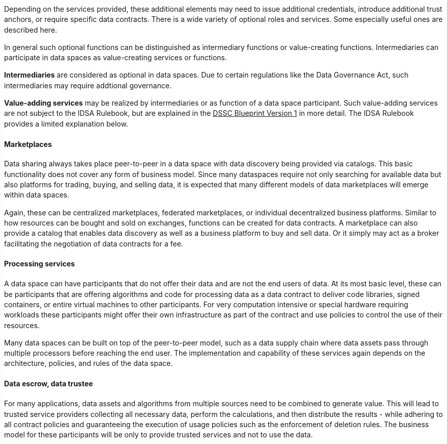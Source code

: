 Depending on the services provided, these additional elements may need
to issue additional credentials, introduce additional trust anchors, or
require specific data contracts. There is a wide variety of optional
roles and services. Some especially useful ones are described here.

In general such optional functions can be distinguished as intermediary
functions or value-creating functions. Intermediaries can participate in
data spaces as value-creating services or functions.

**Intermediaries** are considered as optional in data spaces. Due to certain
regulations like the Data Governance Act, such intermediaries may require
addtional governance.

**Value-adding services** may be realized by intermediaries or as function
of a data space participant. Such value-adding services are not subject
to the IDSA Rulebook, but are explained in the [DSSC Blueprint Version 1](https://dssc.eu/)
in more detail. The IDSA Rulebook provides a limited explanation below.

#### Marketplaces

Data sharing always takes place peer-to-peer in a data space with data
discovery being provided via catalogs. This basic functionality does not
cover any form of business model. Since many dataspaces require not only
searching for available data but also platforms for trading, buying, and
selling data, it is expected that many different models of data
marketplaces will emerge within data spaces.

Again, these can be centralized marketplaces, federated marketplaces, or
individual decentralized business platforms. Similar to how resources
can be bought and sold on exchanges, functions can be created for data
contracts. A marketplace can also provide a catalog that enables data
discovery as well as a business platform to buy and sell data. Or it
simply may act as a broker facilitating the negotiation of data
contracts for a fee.

#### Processing services

A data space can have participants that do not offer their data and are
not the end users of data. At its most basic level, these can be
participants that are offering algorithms and code for processing data
as a data contract to deliver code libraries, signed containers, or
entire virtual machines to other participants. For very computation
intensive or special hardware requiring workloads these participants
might offer their own infrastructure as part of the contract and use
policies to control the use of their resources.

Many data spaces can be built on top of the peer-to-peer model, such as
a data supply chain where data assets pass through multiple processors
before reaching the end user. The implementation and capability of these
services again depends on the architecture, policies, and rules of the
data space.

#### Data escrow, data trustee

For many applications, data assets and algorithms from multiple sources
need to be combined to generate value. This will lead to trusted service
providers collecting all necessary data, perform the calculations, and
then distribute the results - while adhering to all contract policies
and guaranteeing the execution of usage policies such as the enforcement
of deletion rules. The business model for these participants will be
only to provide trusted services and not to use the data.

